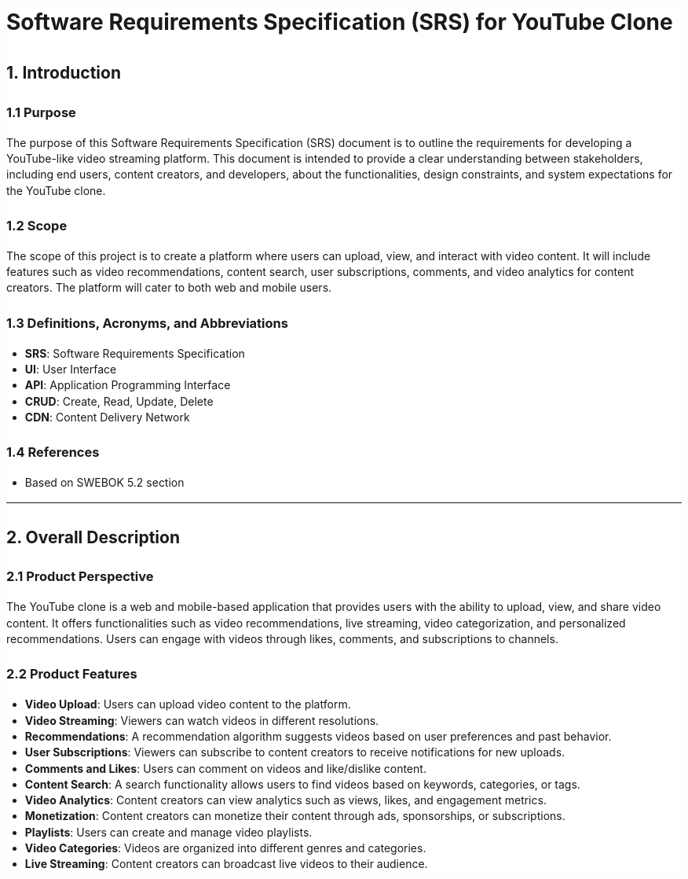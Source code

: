 # Software Requirements Specification (SRS) for YouTube Clone

## 1. Introduction

### 1.1 Purpose
The purpose of this Software Requirements Specification (SRS) document is to outline the requirements for developing a YouTube-like video streaming platform. This document is intended to provide a clear understanding between stakeholders, including end users, content creators, and developers, about the functionalities, design constraints, and system expectations for the YouTube clone.

### 1.2 Scope
The scope of this project is to create a platform where users can upload, view, and interact with video content. It will include features such as video recommendations, content search, user subscriptions, comments, and video analytics for content creators. The platform will cater to both web and mobile users.

### 1.3 Definitions, Acronyms, and Abbreviations
- **SRS**: Software Requirements Specification
- **UI**: User Interface
- **API**: Application Programming Interface
- **CRUD**: Create, Read, Update, Delete
- **CDN**: Content Delivery Network

### 1.4 References
- Based on SWEBOK 5.2 section

---

## 2. Overall Description

### 2.1 Product Perspective
The YouTube clone is a web and mobile-based application that provides users with the ability to upload, view, and share video content. It offers functionalities such as video recommendations, live streaming, video categorization, and personalized recommendations. Users can engage with videos through likes, comments, and subscriptions to channels.

### 2.2 Product Features
- **Video Upload**: Users can upload video content to the platform.
- **Video Streaming**: Viewers can watch videos in different resolutions.
- **Recommendations**: A recommendation algorithm suggests videos based on user preferences and past behavior.
- **User Subscriptions**: Viewers can subscribe to content creators to receive notifications for new uploads.
- **Comments and Likes**: Users can comment on videos and like/dislike content.
- **Content Search**: A search functionality allows users to find videos based on keywords, categories, or tags.
- **Video Analytics**: Content creators can view analytics such as views, likes, and engagement metrics.
- **Monetization**: Content creators can monetize their content through ads, sponsorships, or subscriptions.
- **Playlists**: Users can create and manage video playlists.
- **Video Categories**: Videos are organized into different genres and categories.
- **Live Streaming**: Content creators can broadcast live videos to their audience.
